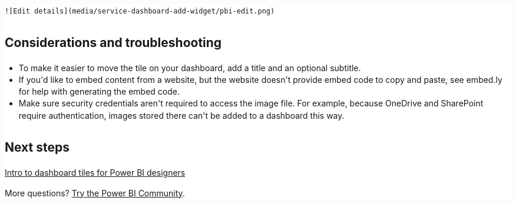     ![Edit details](media/service-dashboard-add-widget/pbi-edit.png)

## Considerations and troubleshooting
* To make it easier to move the tile on your dashboard, add a title and an optional subtitle.
* If you'd like to embed content from a website, but the website doesn't provide embed code to copy and paste, see embed.ly for help with generating the embed code.
* Make sure security credentials aren't required to access the image file. For example, because OneDrive and SharePoint require authentication, images stored there can't be added to a dashboard this way.  

## Next steps
[Intro to dashboard tiles for Power BI designers](service-dashboard-tiles.md)

More questions? [Try the Power BI Community](https://community.powerbi.com/).

